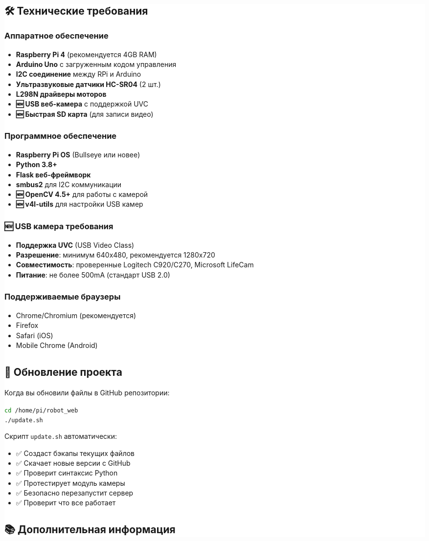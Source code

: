 ## 🛠️ Технические требования

### Аппаратное обеспечение
- **Raspberry Pi 4** (рекомендуется 4GB RAM)
- **Arduino Uno** с загруженным кодом управления
- **I2C соединение** между RPi и Arduino
- **Ультразвуковые датчики HC-SR04** (2 шт.)
- **L298N драйверы моторов**
- **🆕 USB веб-камера** с поддержкой UVC
- **🆕 Быстрая SD карта** (для записи видео)

### Программное обеспечение
- **Raspberry Pi OS** (Bullseye или новее)
- **Python 3.8+**
- **Flask веб-фреймворк**
- **smbus2** для I2C коммуникации
- **🆕 OpenCV 4.5+** для работы с камерой
- **🆕 v4l-utils** для настройки USB камер

### 🆕 USB камера требования
- **Поддержка UVC** (USB Video Class)
- **Разрешение**: минимум 640x480, рекомендуется 1280x720
- **Совместимость**: проверенные Logitech C920/C270, Microsoft LifeCam
- **Питание**: не более 500mA (стандарт USB 2.0)

### Поддерживаемые браузеры
- Chrome/Chromium (рекомендуется)
- Firefox
- Safari (iOS)
- Mobile Chrome (Android)

## 🔄 Обновление проекта

Когда вы обновили файлы в GitHub репозитории:

```bash
cd /home/pi/robot_web
./update.sh
```

Скрипт `update.sh` автоматически:
- ✅ Создаст бэкапы текущих файлов
- ✅ Скачает новые версии с GitHub
- ✅ Проверит синтаксис Python
- ✅ Протестирует модуль камеры
- ✅ Безопасно перезапустит сервер
- ✅ Проверит что все работает

## 📚 Дополнительная информация
